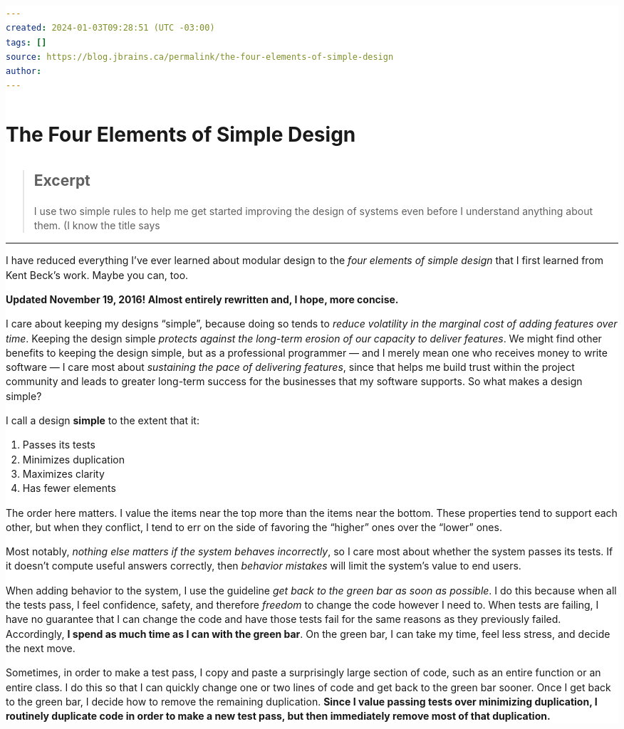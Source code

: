 ```yaml
---
created: 2024-01-03T09:28:51 (UTC -03:00)
tags: []
source: https://blog.jbrains.ca/permalink/the-four-elements-of-simple-design
author: 
---
```


# The Four Elements of Simple Design

> ## Excerpt
> I use two simple rules to help me get started improving the design of systems even before I understand anything about them. (I know the title says

---
I have reduced everything I’ve ever learned about modular design to the _four elements of simple design_ that I first learned from Kent Beck’s work. Maybe you can, too.

**Updated November 19, 2016! Almost entirely rewritten and, I hope, more concise.**

I care about keeping my designs “simple”, because doing so tends to _reduce volatility in the marginal cost of adding features over time_. Keeping the design simple _protects against the long-term erosion of our capacity to deliver features_. We might find other benefits to keeping the design simple, but as a professional programmer — and I merely mean one who receives money to write software — I care most about _sustaining the pace of delivering features_, since that helps me build trust within the project community and leads to greater long-term success for the businesses that my software supports. So what makes a design simple?

I call a design **simple** to the extent that it:

1.  Passes its tests
2.  Minimizes duplication
3.  Maximizes clarity
4.  Has fewer elements

The order here matters. I value the items near the top more than the items near the bottom. These properties tend to support each other, but when they conflict, I tend to err on the side of favoring the “higher” ones over the “lower” ones.

Most notably, _nothing else matters if the system behaves incorrectly_, so I care most about whether the system passes its tests. If it doesn’t compute useful answers correctly, then _behavior mistakes_ will limit the system’s value to end users.

When adding behavior to the system, I use the guideline _get back to the green bar as soon as possible_. I do this because when all the tests pass, I feel confidence, safety, and therefore _freedom_ to change the code however I need to. When tests are failing, I have no guarantee that I can change the code and have those tests fail for the same reasons as they previously failed. Accordingly, **I spend as much time as I can with the green bar**. On the green bar, I can take my time, feel less stress, and decide the next move.

Sometimes, in order to make a test pass, I copy and paste a surprisingly large section of code, such as an entire function or an entire class. I do this so that I can quickly change one or two lines of code and get back to the green bar sooner. Once I get back to the green bar, I decide how to remove the remaining duplication. **Since I value passing tests over minimizing duplication, I routinely duplicate code in order to make a new test pass, but then immediately remove most of that duplication.**
